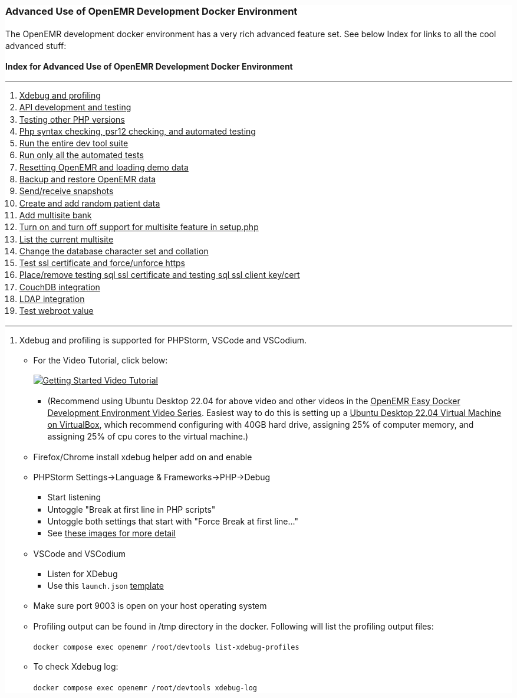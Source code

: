 
### Advanced Use of OpenEMR Development Docker Environment

The OpenEMR development docker environment has a very rich advanced feature set. See below Index for links to all the cool advanced stuff:

**Index for Advanced Use of OpenEMR Development Docker Environment**

---

1. [Xdebug and profiling](#xdebug)
2. [API development and testing](#api)
3. [Testing other PHP versions](#other_php_versions)
4. [Php syntax checking, psr12 checking, and automated testing](#dev_tools_tests)
5. [Run the entire dev tool suite](#dev_tools_suite)
6. [Run only all the automated tests](#dev_tools_auto)
7. [Resetting OpenEMR and loading demo data](#dev_tools_reset)
8. [Backup and restore OpenEMR data](#dev_tools_backup)
9. [Send/receive snapshots](#dev_tools_send)
10. [Create and add random patient data](#dev_tools_randompatients)
11. [Add multisite bank](#dev_tools_bankmultisite)
12. [Turn on and turn off support for multisite feature in setup.php](#dev_tools_multisite)
13. [List the current multisite](#dev_tools_listmultisite)
14. [Change the database character set and collation](#dev_tools_charset)
15. [Test ssl certificate and force/unforce https](#dev_tools_https)
16. [Place/remove testing sql ssl certificate and testing sql ssl client key/cert](#dev_tools_ssl)
17. [CouchDB integration](#dev_tools_couchdb)
18. [LDAP integration](#dev_tools_ldap)
19. [Test webroot value](#dev_tools_webroot)

---

1. <a name="xdebug"></a>Xdebug and profiling is supported for PHPStorm, VSCode and VSCodium.

    - For the Video Tutorial, click below:

      [![Getting Started Video Tutorial](Documentation/images/easy-dev-vscode-xdebug.png)](https://youtu.be/XJl7SQGNhpw)

      - (Recommend using Ubuntu Desktop 22.04 for above video and other videos in the [OpenEMR Easy Docker Development Environment Video Series](https://www.youtube.com/playlist?list=PLFiWG_dDadgQT7zjqvEqbXm1OiuubOVO8). Easiest way to do this is setting up a [Ubuntu Desktop 22.04 Virtual Machine on VirtualBox](https://ubuntu.com/tutorials/how-to-run-ubuntu-desktop-on-a-virtual-machine-using-virtualbox), which recommend configuring with 40GB hard drive, assigning 25% of computer memory, and assigning 25% of cpu cores to the virtual machine.)

     - Firefox/Chrome install xdebug helper add on and enable
    - PHPStorm Settings->Language & Frameworks->PHP->Debug
        - Start listening
        - Untoggle "Break at first line in PHP scripts"
        - Untoggle both settings that start with "Force Break at first line..."
        - See [these images for more detail](https://github.com/openemr/openemr-devops/pull/283#issuecomment-779798156)
    - VSCode and VSCodium
        - Listen for XDebug
        - Use this `launch.json` [template](https://github.com/openemr/openemr-devops/issues/285#issuecomment-782899207)
    - Make sure port 9003 is open on your host operating system
    - Profiling output can be found in /tmp directory in the docker. Following will list the profiling output files:
      ```sh
      docker compose exec openemr /root/devtools list-xdebug-profiles
      ```
    - To check Xdebug log:
      ```sh
      docker compose exec openemr /root/devtools xdebug-log
      ```